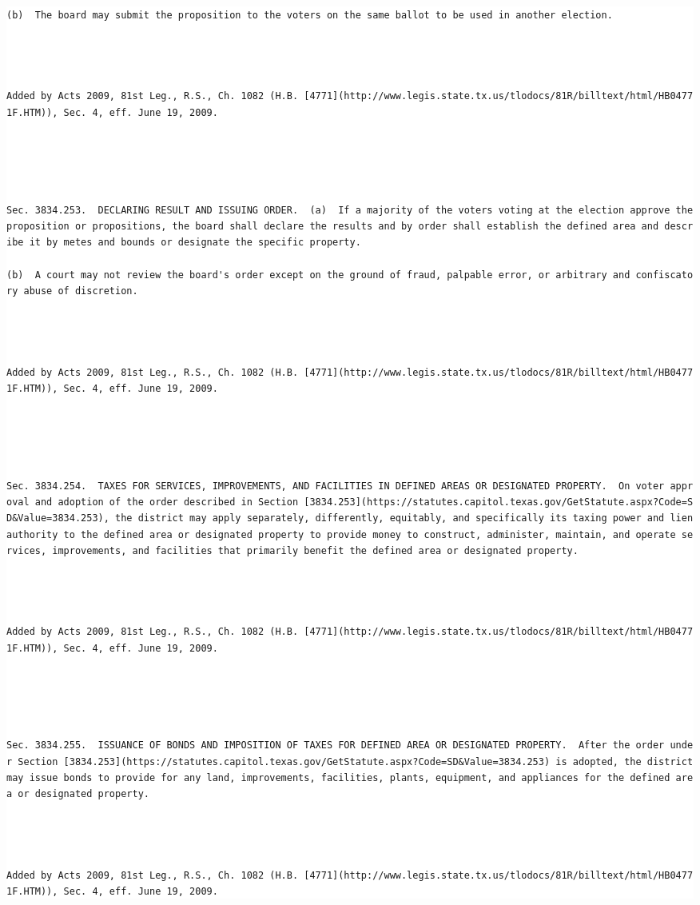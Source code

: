     (b)  The board may submit the proposition to the voters on the same ballot to be used in another election.
    
    
    
    
    Added by Acts 2009, 81st Leg., R.S., Ch. 1082 (H.B. [4771](http://www.legis.state.tx.us/tlodocs/81R/billtext/html/HB04771F.HTM)), Sec. 4, eff. June 19, 2009.
    
    
    
    
    
    Sec. 3834.253.  DECLARING RESULT AND ISSUING ORDER.  (a)  If a majority of the voters voting at the election approve the proposition or propositions, the board shall declare the results and by order shall establish the defined area and describe it by metes and bounds or designate the specific property.
    
    (b)  A court may not review the board's order except on the ground of fraud, palpable error, or arbitrary and confiscatory abuse of discretion.
    
    
    
    
    Added by Acts 2009, 81st Leg., R.S., Ch. 1082 (H.B. [4771](http://www.legis.state.tx.us/tlodocs/81R/billtext/html/HB04771F.HTM)), Sec. 4, eff. June 19, 2009.
    
    
    
    
    
    Sec. 3834.254.  TAXES FOR SERVICES, IMPROVEMENTS, AND FACILITIES IN DEFINED AREAS OR DESIGNATED PROPERTY.  On voter approval and adoption of the order described in Section [3834.253](https://statutes.capitol.texas.gov/GetStatute.aspx?Code=SD&Value=3834.253), the district may apply separately, differently, equitably, and specifically its taxing power and lien authority to the defined area or designated property to provide money to construct, administer, maintain, and operate services, improvements, and facilities that primarily benefit the defined area or designated property.
    
    
    
    
    Added by Acts 2009, 81st Leg., R.S., Ch. 1082 (H.B. [4771](http://www.legis.state.tx.us/tlodocs/81R/billtext/html/HB04771F.HTM)), Sec. 4, eff. June 19, 2009.
    
    
    
    
    
    Sec. 3834.255.  ISSUANCE OF BONDS AND IMPOSITION OF TAXES FOR DEFINED AREA OR DESIGNATED PROPERTY.  After the order under Section [3834.253](https://statutes.capitol.texas.gov/GetStatute.aspx?Code=SD&Value=3834.253) is adopted, the district may issue bonds to provide for any land, improvements, facilities, plants, equipment, and appliances for the defined area or designated property.
    
    
    
    
    Added by Acts 2009, 81st Leg., R.S., Ch. 1082 (H.B. [4771](http://www.legis.state.tx.us/tlodocs/81R/billtext/html/HB04771F.HTM)), Sec. 4, eff. June 19, 2009.
    
    
    
    
    				
